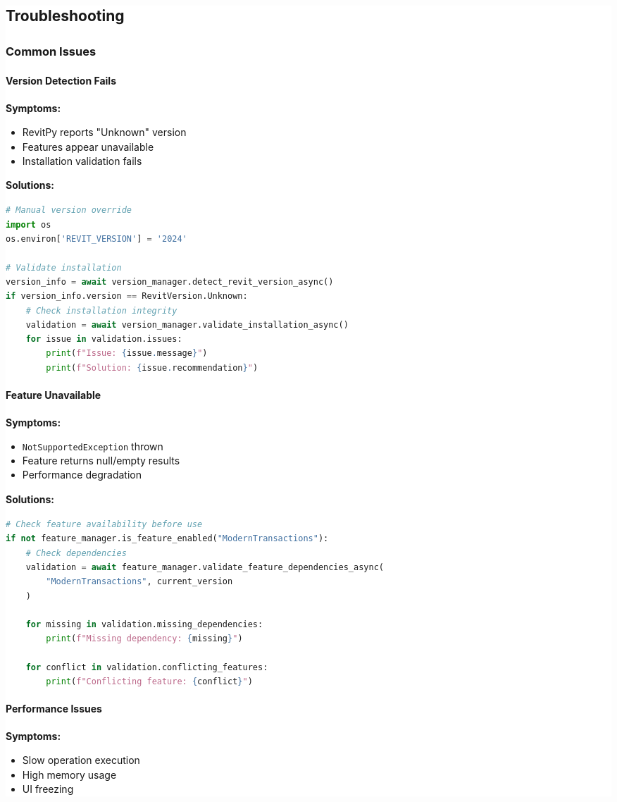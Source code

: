 ## Troubleshooting

### Common Issues

#### Version Detection Fails

**Symptoms:**
- RevitPy reports "Unknown" version
- Features appear unavailable
- Installation validation fails

**Solutions:**
```python
# Manual version override
import os
os.environ['REVIT_VERSION'] = '2024'

# Validate installation
version_info = await version_manager.detect_revit_version_async()
if version_info.version == RevitVersion.Unknown:
    # Check installation integrity
    validation = await version_manager.validate_installation_async()
    for issue in validation.issues:
        print(f"Issue: {issue.message}")
        print(f"Solution: {issue.recommendation}")
```

#### Feature Unavailable

**Symptoms:**
- `NotSupportedException` thrown
- Feature returns null/empty results
- Performance degradation

**Solutions:**
```python
# Check feature availability before use
if not feature_manager.is_feature_enabled("ModernTransactions"):
    # Check dependencies
    validation = await feature_manager.validate_feature_dependencies_async(
        "ModernTransactions", current_version
    )
    
    for missing in validation.missing_dependencies:
        print(f"Missing dependency: {missing}")
    
    for conflict in validation.conflicting_features:
        print(f"Conflicting feature: {conflict}")
```

#### Performance Issues

**Symptoms:**
- Slow operation execution
- High memory usage
- UI freezing
